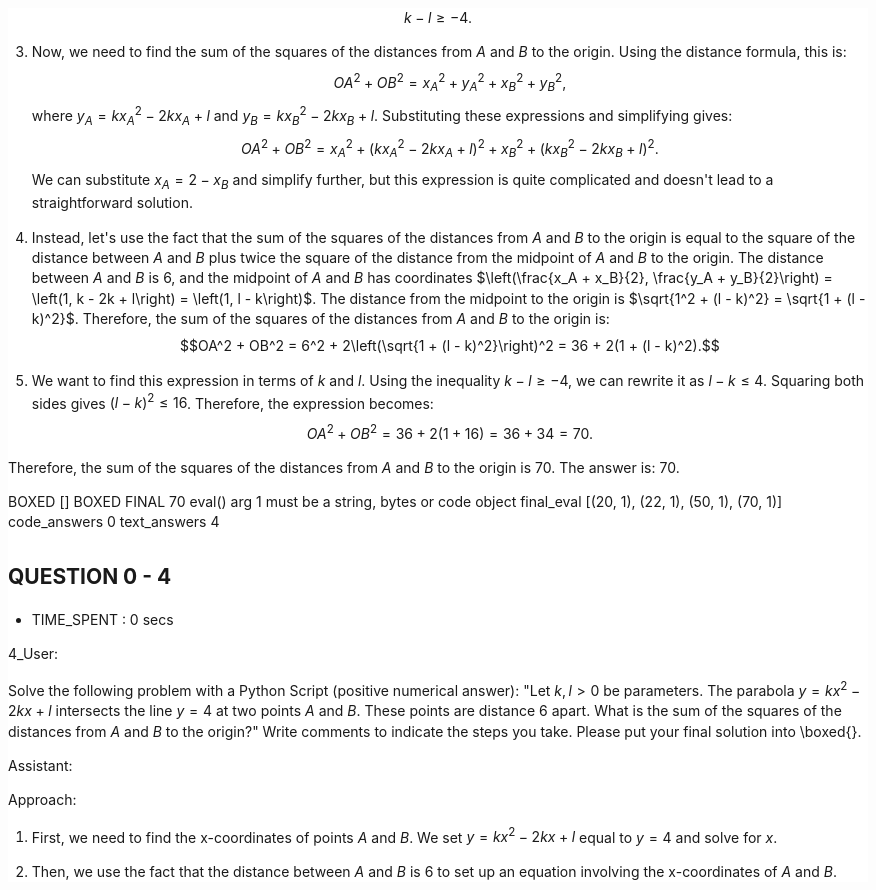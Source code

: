 $$k - l \ge -4.$$

3. Now, we need to find the sum of the squares of the distances from $A$ and $B$ to the origin. Using the distance formula, this is:
$$OA^2 + OB^2 = x_A^2 + y_A^2 + x_B^2 + y_B^2,$$
where $y_A = kx_A^2 - 2kx_A + l$ and $y_B = kx_B^2 - 2kx_B + l$. Substituting these expressions and simplifying gives:
$$OA^2 + OB^2 = x_A^2 + (kx_A^2 - 2kx_A + l)^2 + x_B^2 + (kx_B^2 - 2kx_B + l)^2.$$
We can substitute $x_A = 2 - x_B$ and simplify further, but this expression is quite complicated and doesn't lead to a straightforward solution.

4. Instead, let's use the fact that the sum of the squares of the distances from $A$ and $B$ to the origin is equal to the square of the distance between $A$ and $B$ plus twice the square of the distance from the midpoint of $A$ and $B$ to the origin. The distance between $A$ and $B$ is 6, and the midpoint of $A$ and $B$ has coordinates $\left(\frac{x_A + x_B}{2}, \frac{y_A + y_B}{2}\right) = \left(1, k - 2k + l\right) = \left(1, l - k\right)$. The distance from the midpoint to the origin is $\sqrt{1^2 + (l - k)^2} = \sqrt{1 + (l - k)^2}$. Therefore, the sum of the squares of the distances from $A$ and $B$ to the origin is:
$$OA^2 + OB^2 = 6^2 + 2\left(\sqrt{1 + (l - k)^2}\right)^2 = 36 + 2(1 + (l - k)^2).$$

5. We want to find this expression in terms of $k$ and $l$. Using the inequality $k - l \ge -4$, we can rewrite it as $l - k \le 4$. Squaring both sides gives $(l - k)^2 \le 16$. Therefore, the expression becomes:
$$OA^2 + OB^2 = 36 + 2(1 + 16) = 36 + 34 = 70.$$

Therefore, the sum of the squares of the distances from $A$ and $B$ to the origin is 70. The answer is: $70$.

BOXED []
BOXED FINAL 70
eval() arg 1 must be a string, bytes or code object final_eval
[(20, 1), (22, 1), (50, 1), (70, 1)]
code_answers 0 text_answers 4



## QUESTION 0 - 4 
- TIME_SPENT : 0 secs

4_User:

Solve the following problem with a Python Script (positive numerical answer):
"Let $k, l > 0$ be parameters. The parabola $y = kx^2 - 2kx + l$ intersects the line $y = 4$ at two points $A$ and $B$. These points are distance 6 apart. What is the sum of the squares of the distances from $A$ and $B$ to the origin?"
Write comments to indicate the steps you take. Please put your final solution into \boxed{}.

Assistant:

Approach:



1. First, we need to find the x-coordinates of points $A$ and $B$. We set $y = kx^2 - 2kx + l$ equal to $y = 4$ and solve for $x$.

2. Then, we use the fact that the distance between $A$ and $B$ is 6 to set up an equation involving the x-coordinates of $A$ and $B$.
